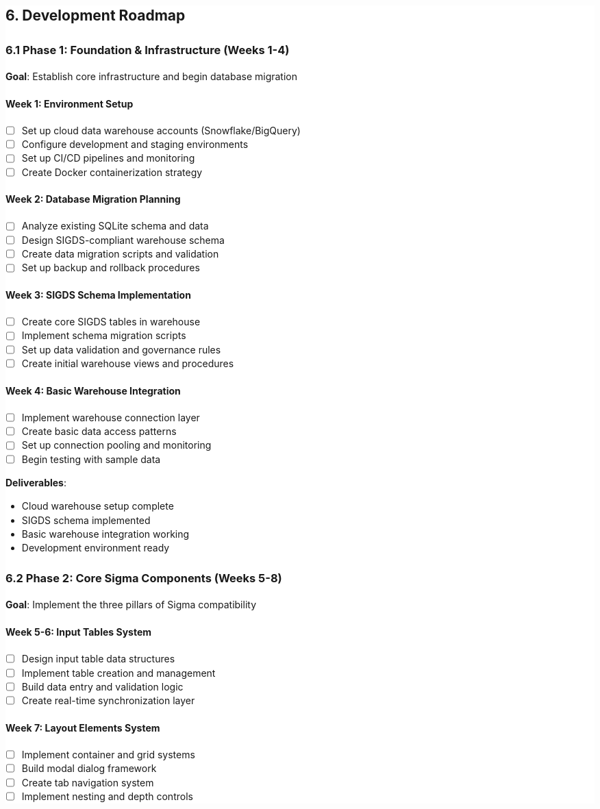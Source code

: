
## 6. Development Roadmap

### 6.1 Phase 1: Foundation & Infrastructure (Weeks 1-4)
**Goal**: Establish core infrastructure and begin database migration

#### **Week 1: Environment Setup**
- [ ] Set up cloud data warehouse accounts (Snowflake/BigQuery)
- [ ] Configure development and staging environments
- [ ] Set up CI/CD pipelines and monitoring
- [ ] Create Docker containerization strategy

#### **Week 2: Database Migration Planning**
- [ ] Analyze existing SQLite schema and data
- [ ] Design SIGDS-compliant warehouse schema
- [ ] Create data migration scripts and validation
- [ ] Set up backup and rollback procedures

#### **Week 3: SIGDS Schema Implementation**
- [ ] Create core SIGDS tables in warehouse
- [ ] Implement schema migration scripts
- [ ] Set up data validation and governance rules
- [ ] Create initial warehouse views and procedures

#### **Week 4: Basic Warehouse Integration**
- [ ] Implement warehouse connection layer
- [ ] Create basic data access patterns
- [ ] Set up connection pooling and monitoring
- [ ] Begin testing with sample data

**Deliverables**: 
- Cloud warehouse setup complete
- SIGDS schema implemented
- Basic warehouse integration working
- Development environment ready

### 6.2 Phase 2: Core Sigma Components (Weeks 5-8)
**Goal**: Implement the three pillars of Sigma compatibility

#### **Week 5-6: Input Tables System**
- [ ] Design input table data structures
- [ ] Implement table creation and management
- [ ] Build data entry and validation logic
- [ ] Create real-time synchronization layer

#### **Week 7: Layout Elements System**
- [ ] Implement container and grid systems
- [ ] Build modal dialog framework
- [ ] Create tab navigation system
- [ ] Implement nesting and depth controls

